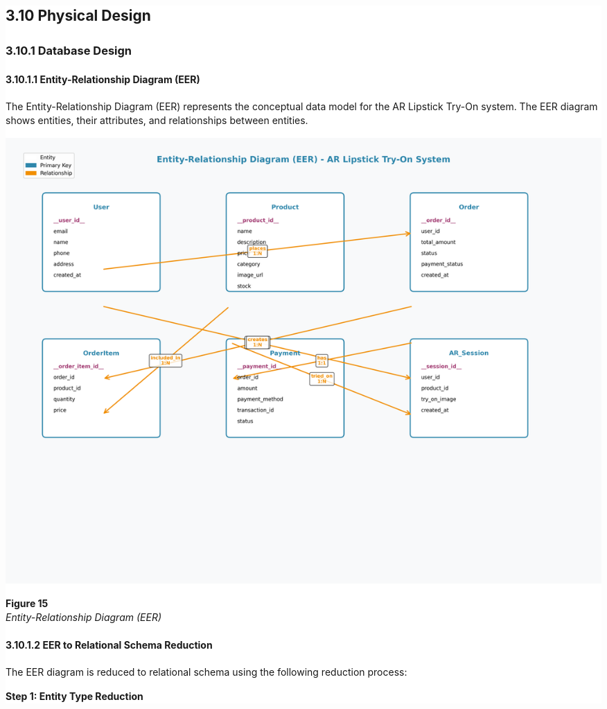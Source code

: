 ## 3.10 Physical Design

### 3.10.1 Database Design

#### 3.10.1.1 Entity-Relationship Diagram (EER)

The Entity-Relationship Diagram (EER) represents the conceptual data model for the AR Lipstick Try-On system. The EER diagram shows entities, their attributes, and relationships between entities.

![EER Diagram](Images/chapter3/eer_diagram.png)

**Figure 15**  
_Entity-Relationship Diagram (EER)_

#### 3.10.1.2 EER to Relational Schema Reduction

The EER diagram is reduced to relational schema using the following reduction process:

**Step 1: Entity Type Reduction**
